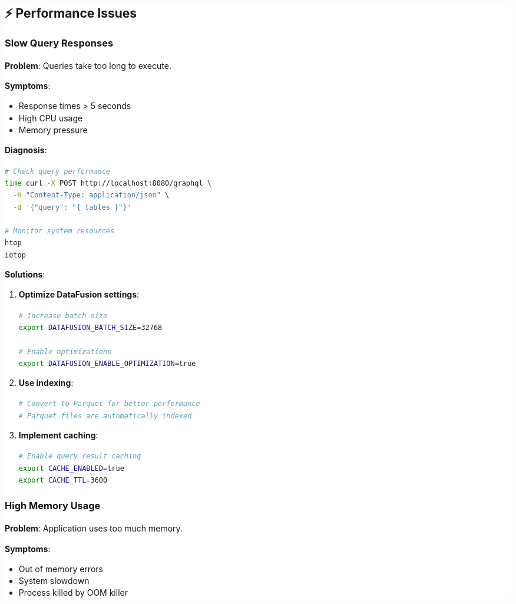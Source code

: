 ## ⚡ Performance Issues

### Slow Query Responses

**Problem**: Queries take too long to execute.

**Symptoms**:
- Response times > 5 seconds
- High CPU usage
- Memory pressure

**Diagnosis**:
```bash
# Check query performance
time curl -X POST http://localhost:8080/graphql \
  -H "Content-Type: application/json" \
  -d '{"query": "{ tables }"}'

# Monitor system resources
htop
iotop
```

**Solutions**:

1. **Optimize DataFusion settings**:
   ```bash
   # Increase batch size
   export DATAFUSION_BATCH_SIZE=32768
   
   # Enable optimizations
   export DATAFUSION_ENABLE_OPTIMIZATION=true
   ```

2. **Use indexing**:
   ```bash
   # Convert to Parquet for better performance
   # Parquet files are automatically indexed
   ```

3. **Implement caching**:
   ```bash
   # Enable query result caching
   export CACHE_ENABLED=true
   export CACHE_TTL=3600
   ```

### High Memory Usage

**Problem**: Application uses too much memory.

**Symptoms**:
- Out of memory errors
- System slowdown
- Process killed by OOM killer
